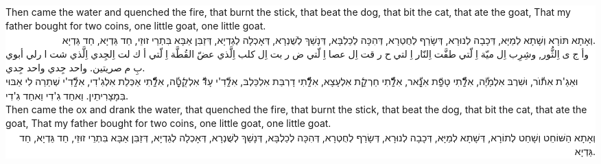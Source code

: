 <td style="vertical-align:top;" width="36%">
<div class="english">	
Then came the water and quenched the fire, that burnt the stick, that beat the dog, that bit the cat, that ate the goat, That my father bought for two coins, one little goat, one little goat.
</div>
</td></tr>


<tr><td style="vertical-align:top;" width="25%">
<div class="aramaic" style="text-align: right;"><span lang="he">
וְאָתָא תּוֹרָא וְשָׁתָא לְמַיָּא, דְּכָבָה לְנוּרָא, דְּשָׂרַף לְחֻטְרָא, דְּהִכָּה לְכַלְבָּא, דְּנָשַׁךְ לְשֻׁנְרָא, דְּאָכְלָה לְגַדְיָא, דְּזַבִּן אַבָּא בִּתְרֵי זוּזֵי, חַד גַּדְיָא, חַד גַּדְיָא.
</span></div>
</td>

<td style="vertical-align:top;" width="36%">
<div class="arabic"><span lang="ar">
وأ ج ى اِلثُّور, وشِرِب اِل ميّة اِ لّتي طفَّت اِلنّار اِ لتي ح ر قت اِل عصا اِ لّتي ض ر بت اِل كلب اِلَّذي عضّ القُطَّة اِ لّتي أ ك لت اِلجِدي اِلَّذي شت ا رلي أبوي بِ م صريتين. واحد جِدي واحد جِدي.
</span></div>
</td>

<td style="vertical-align:top;" width="36%">
<div class="judeo-arabic"><span lang="he">
וּאַגַ'ת אִת<span class="ArabicDiacritics">ّ</span>וֺר, וּשִׁרֶבּ אִלְמָי<span class="ArabicDiacritics">ّ</span>ֶה, אִלַ<span class="ArabicDiacritics">ّ</span><span class="ArabicDiacritics">ّ</span>תִי טָפ<span class="ArabicDiacritics">ّ</span>ַת אִנ<span class="ArabicDiacritics">ّ</span>ָאר, אִלַ<span class="ArabicDiacritics">ّ</span><span class="ArabicDiacritics">ّ</span>תִי חַרְק<span class="ArabicDiacritics">ٔ</span>ַת אִלְעָצָא, אִלַ<span class="ArabicDiacritics">ّ</span><span class="ArabicDiacritics">ّ</span>תִי דָרְבַּת אִלְכַּלְבּ, אִלַ<span class="ArabicDiacritics">ّ</span>דִ'י עָדּֿ<span class="ArabicDiacritics">ّ</span> אִלְק<span class="ArabicDiacritics">ٔ</span>ֻט<span class="ArabicDiacritics">ّ</span>ָה, אִלַ<span class="ArabicDiacritics">ّ</span><span class="ArabicDiacritics">ّ</span>תִי אַכְּלַת אִלְגִ'דִי, אִלַ<span class="ArabicDiacritics">ّ</span>דִ'י שְׁתַרַה לִי אַבּוּי בִּמָצָרִיתֵין. וַאחַד גִ'דִי וַאחַד גִ'דִי.
</span></div>
</td>
 
<td style="vertical-align:top;" width="36%">
<div class="english">	
Then came the ox and drank the water, that quenched the fire, that burnt the stick, that beat the dog, that bit the cat, that ate the goat, That my father bought for two coins, one little goat, one little goat.
</div>
</td></tr>


<tr><td style="vertical-align:top;" width="25%">
<div class="aramaic" style="text-align: right;"><span lang="he">
וְאָתָא הַשּׁוֹחֵט וְשָׁחַט לְתוֹרָא, דְּשָׁתָא לְמַיָּא, דְּכָבָה לְנוּרָא, דְּשָׂרַף לְחֻטְרָא, דְּהִכָּה לְכַלְבָּא, דְּנָשַׁךְ לְשֻׁנְרָא, דְּאָכְלָה לְגַדְיָא, דְּזַבִּן אַבָּא בִּתְרֵי זוּזֵי, חַד גַּדְיָא, חַד גַּדְיָא.
</span></div>
</td>
